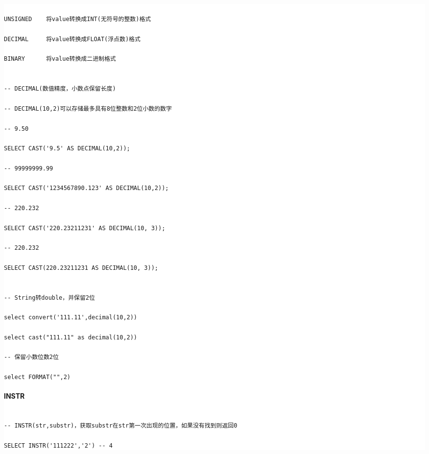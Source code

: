 ```mysql

UNSIGNED	将value转换成INT(无符号的整数)格式

DECIMAL		将value转换成FLOAT(浮点数)格式 

BINARY		将value转换成二进制格式


-- DECIMAL(数值精度，小数点保留长度)

-- DECIMAL(10,2)可以存储最多具有8位整数和2位小数的数字

-- 9.50

SELECT CAST('9.5' AS DECIMAL(10,2));

-- 99999999.99

SELECT CAST('1234567890.123' AS DECIMAL(10,2));

-- 220.232

SELECT CAST('220.23211231' AS DECIMAL(10, 3));

-- 220.232

SELECT CAST(220.23211231 AS DECIMAL(10, 3));


-- String转double，并保留2位

select convert('111.11',decimal(10,2))

select cast("111.11" as decimal(10,2))

-- 保留小数位数2位

select FORMAT("",2)

```


#### INSTR


```mysql

-- INSTR(str,substr)，获取substr在str第一次出现的位置，如果没有找到则返回0

SELECT INSTR('111222','2') -- 4

```

